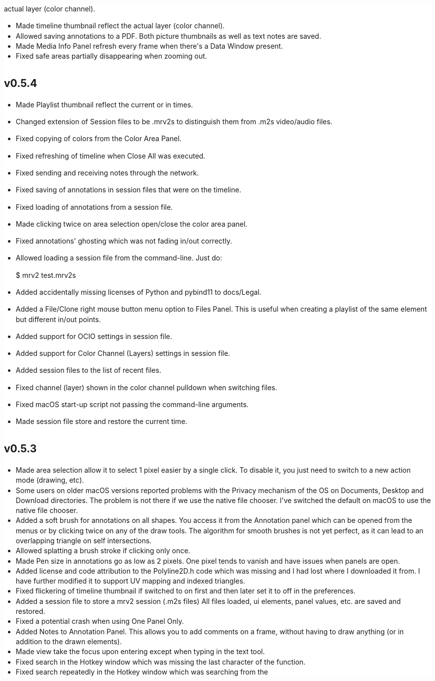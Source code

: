   actual layer (color channel).
- Made timeline thumbnail reflect the actual layer (color channel).
- Allowed saving annotations to a PDF.  Both picture thumbnails as well as
  text notes are saved.
- Made Media Info Panel refresh every frame when there's a Data Window present.
- Fixed safe areas partially disappearing when zooming out.


v0.5.4
------
- Made Playlist thumbnail reflect the current or in times.
- Changed extension of Session files to be .mrv2s to distinguish them from
  .m2s video/audio files.
- Fixed copying of colors from the Color Area Panel.
- Fixed refreshing of timeline when Close All was executed.
- Fixed sending and receiving notes through the network.
- Fixed saving of annotations in session files that were on the timeline.
- Fixed loading of annotations from a session file.
- Made clicking twice on area selection open/close the color area panel.
- Fixed annotations' ghosting which was not fading in/out correctly.
- Allowed loading a session file from the command-line.  Just do:

    $ mrv2 test.mrv2s

- Added accidentally missing licenses of Python and pybind11 to docs/Legal.
- Added a File/Clone right mouse button menu option to Files Panel.  This is
  useful when creating a playlist of the same element but different in/out
  points.
- Added support for OCIO settings in session file.
- Added support for Color Channel (Layers) settings in session file.
- Added session files to the list of recent files.
- Fixed channel (layer) shown in the color channel pulldown when switching
  files.
- Fixed macOS start-up script not passing the command-line arguments.
- Made session file store and restore the current time.


v0.5.3
------
- Made area selection allow it to select 1 pixel easier by a single click.
  To disable it, you just need to switch to a new action mode (drawing, etc).
- Some users on older macOS versions reported problems with the Privacy
  mechanism of the OS on Documents, Desktop and Download directories.
  The problem is not there if we use the native file chooser.  I've switched
  the default on macOS to use the native file chooser.
- Added a soft brush for annotations on all shapes.  You access it from the
  Annotation panel which can be opened from the menus or by clicking twice on
  any of the draw tools.  The algorithm for smooth brushes is not yet perfect,
  as it can lead to an overlapping triangle on self intersections.
- Allowed splatting a brush stroke if clicking only once.
- Made Pen size in annotations go as low as 2 pixels.  One pixel tends to
  vanish and have issues when panels are open.
- Added license and code attribution to the Polyline2D.h code which was missing
  and I had lost where I downloaded it from.  I have further modified it to
  support UV mapping and indexed triangles.
- Fixed flickering of timeline thumbnail if switched to on first and then
  later set it to off in the preferences.
- Added a session file to store a mrv2 session (.m2s files)
  All files loaded, ui elements, panel values, etc. are saved and restored.
- Fixed a potential crash when using One Panel Only.
- Added Notes to Annotation Panel.  This allows you to add comments on a frame,
  without having to draw anything (or in addition to the drawn elements).
- Made view take the focus upon entering except when typing in the text tool.
- Fixed search in the Hotkey window which was missing the last character of
  the function.
- Fixed search repeatedly in the Hotkey window which was searching from the